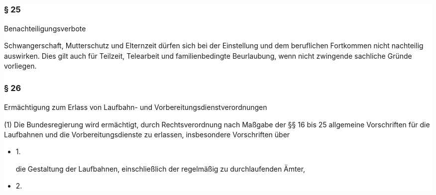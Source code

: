 </div>

</div>

</div>

</div>

<span id="BJNR016010009BJNE002600000.html"></span>

### § 25  
Benachteiligungsverbote

<div>

<div class="jnhtml">

<div>

<div class="jurAbsatz">

Schwangerschaft, Mutterschutz und Elternzeit dürfen sich bei der
Einstellung und dem beruflichen Fortkommen nicht nachteilig auswirken.
Dies gilt auch für Teilzeit, Telearbeit und familienbedingte
Beurlaubung, wenn nicht zwingende sachliche Gründe vorliegen.

</div>

</div>

</div>

</div>

<span id="BJNR016010009BJNE002703311.html"></span>

### § 26  
Ermächtigung zum Erlass von Laufbahn- und Vorbereitungsdienstverordnungen

<div>

<div class="jnhtml">

<div>

<div class="jurAbsatz">

(1) Die Bundesregierung wird ermächtigt, durch Rechtsverordnung nach
Maßgabe der §§ 16 bis 25 allgemeine Vorschriften für die Laufbahnen und
die Vorbereitungsdienste zu erlassen, insbesondere Vorschriften über

  - 1\.
    
    <div style="">
    
    die Gestaltung der Laufbahnen, einschließlich der regelmäßig zu
    durchlaufenden Ämter,
    
    </div>

  - 2\.
    